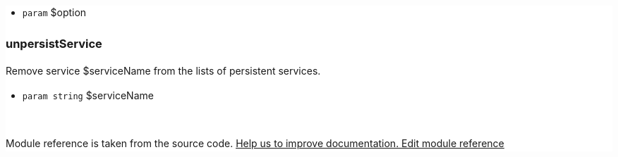 * `param` $option


### unpersistService
 
Remove service $serviceName from the lists of persistent services.

 * `param string` $serviceName

<p>&nbsp;</p><div class="alert alert-warning">Module reference is taken from the source code. <a href="https://github.com/Codeception/module-symfony/tree/master/src/Codeception/Module/Symfony.php">Help us to improve documentation. Edit module reference</a></div>
